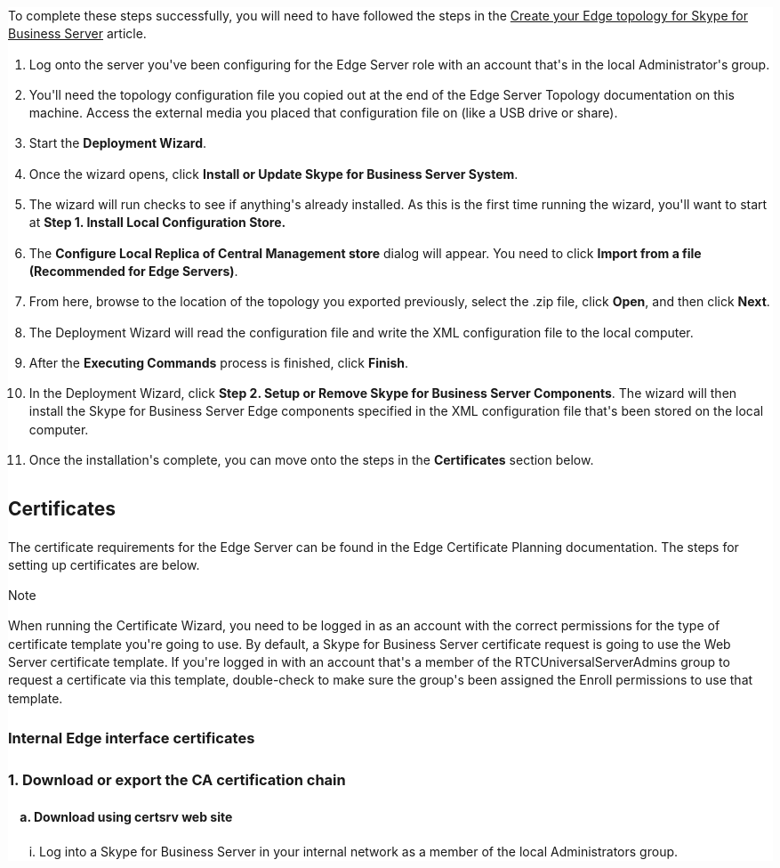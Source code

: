 To complete these steps successfully, you will need to have followed the steps in the [Create your Edge topology for Skype for Business Server](create-your-edge-topology.md) article.
  
1. Log onto the server you've been configuring for the Edge Server role with an account that's in the local Administrator's group.
    
2. You'll need the topology configuration file you copied out at the end of the Edge Server Topology documentation on this machine. Access the external media you placed that configuration file on (like a USB drive or share).
    
3. Start the **Deployment Wizard**.
    
4. Once the wizard opens, click **Install or Update Skype for Business Server System**.
    
5. The wizard will run checks to see if anything's already installed. As this is the first time running the wizard, you'll want to start at **Step 1. Install Local Configuration Store.**
    
6. The **Configure Local Replica of Central Management store** dialog will appear. You need to click **Import from a file (Recommended for Edge Servers)**.
    
7. From here, browse to the location of the topology you exported previously, select the .zip file, click **Open**, and then click **Next**.
    
8. The Deployment Wizard will read the configuration file and write the XML configuration file to the local computer.
    
9. After the **Executing Commands** process is finished, click **Finish**.
    
10. In the Deployment Wizard, click **Step 2. Setup or Remove Skype for Business Server Components**. The wizard will then install the Skype for Business Server Edge components specified in the XML configuration file that's been stored on the local computer.
    
11. Once the installation's complete, you can move onto the steps in the **Certificates** section below.
    
## Certificates

The certificate requirements for the Edge Server can be found in the Edge Certificate Planning documentation. The steps for setting up certificates are below.
  
> [!NOTE]
> When running the Certificate Wizard, you need to be logged in as an account with the correct permissions for the type of certificate template you're going to use. By default, a Skype for Business Server certificate request is going to use the Web Server certificate template. If you're logged in with an account that's a member of the RTCUniversalServerAdmins group to request a certificate via this template, double-check to make sure the group's been assigned the Enroll permissions to use that template. 
  
### Internal Edge interface certificates

 
### 1. Download or export the CA certification chain

 
#### &nbsp;&nbsp;&nbsp; a. Download using certsrv web site

&nbsp;&nbsp;&nbsp;&nbsp;&nbsp;&nbsp;i. Log into a Skype for Business Server in your internal network as a member of the local Administrators group.
    